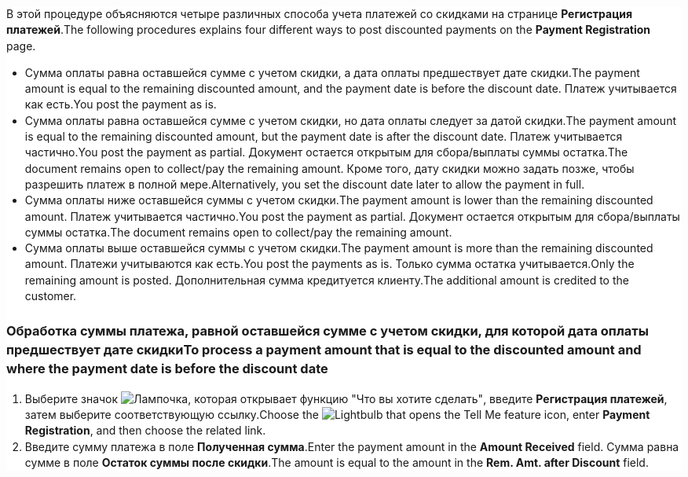 <span data-ttu-id="76f89-160">В этой процедуре объясняются четыре различных способа учета платежей со скидками на странице **Регистрация платежей**.</span><span class="sxs-lookup"><span data-stu-id="76f89-160">The following procedures explains four different ways to post discounted payments on the **Payment Registration** page.</span></span>  

* <span data-ttu-id="76f89-161">Сумма оплаты равна оставшейся сумме с учетом скидки, а дата оплаты предшествует дате скидки.</span><span class="sxs-lookup"><span data-stu-id="76f89-161">The payment amount is equal to the remaining discounted amount, and the payment date is before the discount date.</span></span> <span data-ttu-id="76f89-162">Платеж учитывается как есть.</span><span class="sxs-lookup"><span data-stu-id="76f89-162">You post the payment as is.</span></span>  
* <span data-ttu-id="76f89-163">Сумма оплаты равна оставшейся сумме с учетом скидки, но дата оплаты следует за датой скидки.</span><span class="sxs-lookup"><span data-stu-id="76f89-163">The payment amount is equal to the remaining discounted amount, but the payment date is after the discount date.</span></span> <span data-ttu-id="76f89-164">Платеж учитывается частично.</span><span class="sxs-lookup"><span data-stu-id="76f89-164">You post the payment as partial.</span></span> <span data-ttu-id="76f89-165">Документ остается открытым для сбора/выплаты суммы остатка.</span><span class="sxs-lookup"><span data-stu-id="76f89-165">The document remains open to collect/pay the remaining amount.</span></span> <span data-ttu-id="76f89-166">Кроме того, дату скидки можно задать позже, чтобы разрешить платеж в полной мере.</span><span class="sxs-lookup"><span data-stu-id="76f89-166">Alternatively, you set the discount date later to allow the payment in full.</span></span>  
* <span data-ttu-id="76f89-167">Сумма оплаты ниже оставшейся суммы с учетом скидки.</span><span class="sxs-lookup"><span data-stu-id="76f89-167">The payment amount is lower than the remaining discounted amount.</span></span> <span data-ttu-id="76f89-168">Платеж учитывается частично.</span><span class="sxs-lookup"><span data-stu-id="76f89-168">You post the payment as partial.</span></span> <span data-ttu-id="76f89-169">Документ остается открытым для сбора/выплаты суммы остатка.</span><span class="sxs-lookup"><span data-stu-id="76f89-169">The document remains open to collect/pay the remaining amount.</span></span>  
* <span data-ttu-id="76f89-170">Сумма оплаты выше оставшейся суммы с учетом скидки.</span><span class="sxs-lookup"><span data-stu-id="76f89-170">The payment amount is more than the remaining discounted amount.</span></span> <span data-ttu-id="76f89-171">Платежи учитываются как есть.</span><span class="sxs-lookup"><span data-stu-id="76f89-171">You post the payments as is.</span></span> <span data-ttu-id="76f89-172">Только сумма остатка учитывается.</span><span class="sxs-lookup"><span data-stu-id="76f89-172">Only the remaining amount is posted.</span></span> <span data-ttu-id="76f89-173">Дополнительная сумма кредитуется клиенту.</span><span class="sxs-lookup"><span data-stu-id="76f89-173">The additional amount is credited to the customer.</span></span>  

### <a name="to-process-a-payment-amount-that-is-equal-to-the-discounted-amount-and-where-the-payment-date-is-before-the-discount-date"></a><span data-ttu-id="76f89-174">Обработка суммы платежа, равной оставшейся сумме с учетом скидки, для которой дата оплаты предшествует дате скидки</span><span class="sxs-lookup"><span data-stu-id="76f89-174">To process a payment amount that is equal to the discounted amount and where the payment date is before the discount date</span></span>
1. <span data-ttu-id="76f89-175">Выберите значок ![Лампочка, которая открывает функцию "Что вы хотите сделать"](media/ui-search/search_small.png "Что вы хотите сделать"), введите **Регистрация платежей**, затем выберите соответствующую ссылку.</span><span class="sxs-lookup"><span data-stu-id="76f89-175">Choose the ![Lightbulb that opens the Tell Me feature](media/ui-search/search_small.png "Tell me what you want to do") icon, enter **Payment Registration**, and then choose the related link.</span></span>  
2. <span data-ttu-id="76f89-176">Введите сумму платежа в поле **Полученная сумма**.</span><span class="sxs-lookup"><span data-stu-id="76f89-176">Enter the payment amount in the **Amount Received** field.</span></span> <span data-ttu-id="76f89-177">Сумма равна сумме в поле **Остаток суммы после скидки**.</span><span class="sxs-lookup"><span data-stu-id="76f89-177">The amount is equal to the amount in the **Rem. Amt. after Discount** field.</span></span>
